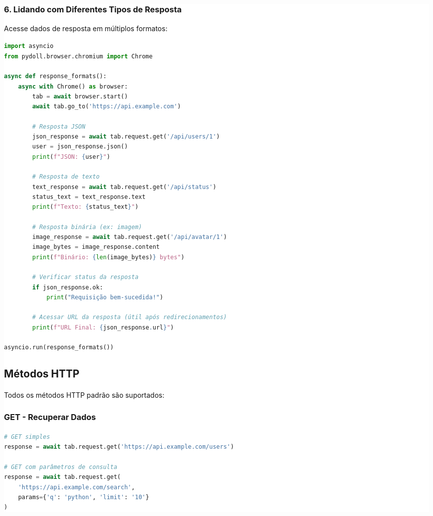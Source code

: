 ```python
```

### 6. Lidando com Diferentes Tipos de Resposta

Acesse dados de resposta em múltiplos formatos:

```python
import asyncio
from pydoll.browser.chromium import Chrome

async def response_formats():
    async with Chrome() as browser:
        tab = await browser.start()
        await tab.go_to('https://api.example.com')
        
        # Resposta JSON
        json_response = await tab.request.get('/api/users/1')
        user = json_response.json()
        print(f"JSON: {user}")
        
        # Resposta de texto
        text_response = await tab.request.get('/api/status')
        status_text = text_response.text
        print(f"Texto: {status_text}")
        
        # Resposta binária (ex: imagem)
        image_response = await tab.request.get('/api/avatar/1')
        image_bytes = image_response.content
        print(f"Binário: {len(image_bytes)} bytes")
        
        # Verificar status da resposta
        if json_response.ok:
            print("Requisição bem-sucedida!")
        
        # Acessar URL da resposta (útil após redirecionamentos)
        print(f"URL Final: {json_response.url}")

asyncio.run(response_formats())
```

## Métodos HTTP

Todos os métodos HTTP padrão são suportados:

### GET - Recuperar Dados

```python
# GET simples
response = await tab.request.get('https://api.example.com/users')

# GET com parâmetros de consulta
response = await tab.request.get(
    'https://api.example.com/search',
    params={'q': 'python', 'limit': '10'}
)
```
